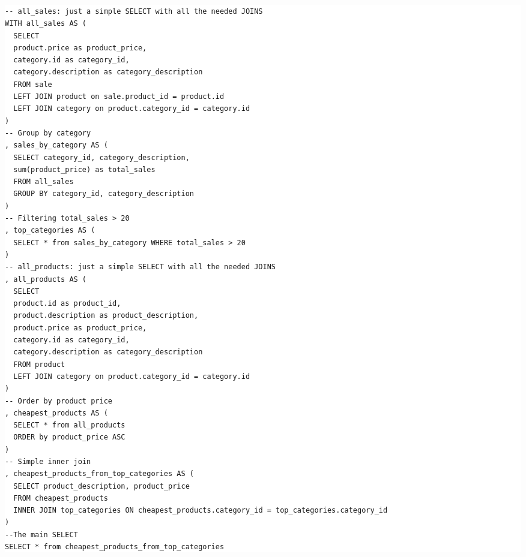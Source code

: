     -- all_sales: just a simple SELECT with all the needed JOINS
    WITH all_sales AS (
      SELECT
      product.price as product_price,
      category.id as category_id,
      category.description as category_description
      FROM sale
      LEFT JOIN product on sale.product_id = product.id
      LEFT JOIN category on product.category_id = category.id
    )
    -- Group by category
    , sales_by_category AS (
      SELECT category_id, category_description,
      sum(product_price) as total_sales
      FROM all_sales
      GROUP BY category_id, category_description
    )
    -- Filtering total_sales > 20
    , top_categories AS (
      SELECT * from sales_by_category WHERE total_sales > 20
    )
    -- all_products: just a simple SELECT with all the needed JOINS
    , all_products AS (
      SELECT
      product.id as product_id,
      product.description as product_description,
      product.price as product_price,
      category.id as category_id,
      category.description as category_description
      FROM product
      LEFT JOIN category on product.category_id = category.id
    )
    -- Order by product price
    , cheapest_products AS (
      SELECT * from all_products
      ORDER by product_price ASC
    )
    -- Simple inner join 
    , cheapest_products_from_top_categories AS (
      SELECT product_description, product_price
      FROM cheapest_products
      INNER JOIN top_categories ON cheapest_products.category_id = top_categories.category_id
    )
    --The main SELECT
    SELECT * from cheapest_products_from_top_categories



